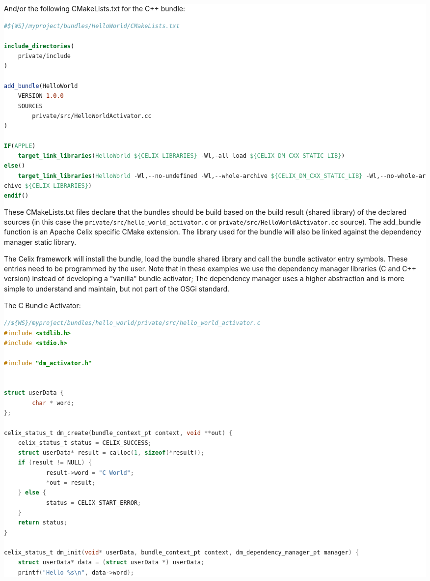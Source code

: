 And/or the following CMakeLists.txt for the C++ bundle:

```CMake
#${WS}/myproject/bundles/HelloWorld/CMakeLists.txt

include_directories(
    private/include
)

add_bundle(HelloWorld
    VERSION 1.0.0
	SOURCES
        private/src/HelloWorldActivator.cc
)

IF(APPLE)
    target_link_libraries(HelloWorld ${CELIX_LIBRARIES} -Wl,-all_load ${CELIX_DM_CXX_STATIC_LIB})
else()
    target_link_libraries(HelloWorld -Wl,--no-undefined -Wl,--whole-archive ${CELIX_DM_CXX_STATIC_LIB} -Wl,--no-whole-archive ${CELIX_LIBRARIES})
endif()
```
	
These CMakeLists.txt files declare that the bundles should be build based on the build result (shared library) of the declared sources (in this case the `private/src/hello_world_activator.c` or `private/src/HelloWorldActivator.cc` source). 
The add_bundle function is an Apache Celix specific CMake extension. 
The library used for the bundle will also be linked against the dependency manager static library. 


The Celix framework will install the bundle, load the bundle shared library and call the bundle activator entry symbols. These entries need to be programmed by the user. 
Note that in these examples we use the dependency manager libraries (C and C++ version) instead of developing a "vanilla" bundle activator; 
The dependency manager uses a higher abstraction and is more simple to understand and maintain, but not part of the OSGi standard.

The C Bundle Activator:
```C
//${WS}/myproject/bundles/hello_world/private/src/hello_world_activator.c
#include <stdlib.h>
#include <stdio.h>

#include "dm_activator.h"


struct userData {
	    char * word;
};

celix_status_t dm_create(bundle_context_pt context, void **out) {
	celix_status_t status = CELIX_SUCCESS;
    struct userData* result = calloc(1, sizeof(*result));
	if (result != NULL) {
            result->word = "C World";
            *out = result;
    } else {
            status = CELIX_START_ERROR;
    }
    return status;
}

celix_status_t dm_init(void* userData, bundle_context_pt context, dm_dependency_manager_pt manager) {
    struct userData* data = (struct userData *) userData;
    printf("Hello %s\n", data->word);
```